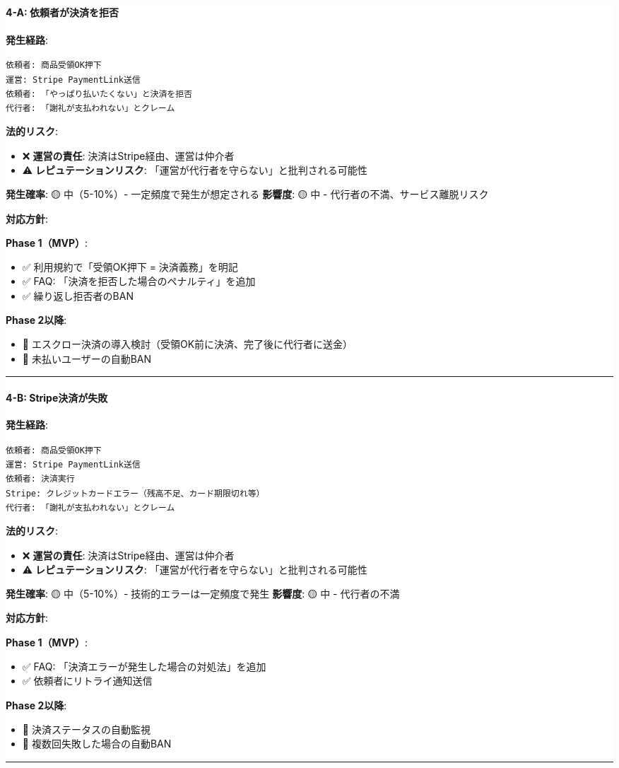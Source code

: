 #### 4-A: 依頼者が決済を拒否

**発生経路**:
```
依頼者: 商品受領OK押下
運営: Stripe PaymentLink送信
依頼者: 「やっぱり払いたくない」と決済を拒否
代行者: 「謝礼が支払われない」とクレーム
```

**法的リスク**:
- ❌ **運営の責任**: 決済はStripe経由、運営は仲介者
- ⚠️ **レピュテーションリスク**: 「運営が代行者を守らない」と批判される可能性

**発生確率**: 🟡 中（5-10%）- 一定頻度で発生が想定される
**影響度**: 🟡 中 - 代行者の不満、サービス離脱リスク

**対応方針**:

**Phase 1（MVP）**:
- ✅ 利用規約で「受領OK押下 = 決済義務」を明記
- ✅ FAQ: 「決済を拒否した場合のペナルティ」を追加
- ✅ 繰り返し拒否者のBAN

**Phase 2以降**:
- 📌 エスクロー決済の導入検討（受領OK前に決済、完了後に代行者に送金）
- 📌 未払いユーザーの自動BAN

---

#### 4-B: Stripe決済が失敗

**発生経路**:
```
依頼者: 商品受領OK押下
運営: Stripe PaymentLink送信
依頼者: 決済実行
Stripe: クレジットカードエラー（残高不足、カード期限切れ等）
代行者: 「謝礼が支払われない」とクレーム
```

**法的リスク**:
- ❌ **運営の責任**: 決済はStripe経由、運営は仲介者
- ⚠️ **レピュテーションリスク**: 「運営が代行者を守らない」と批判される可能性

**発生確率**: 🟡 中（5-10%）- 技術的エラーは一定頻度で発生
**影響度**: 🟡 中 - 代行者の不満

**対応方針**:

**Phase 1（MVP）**:
- ✅ FAQ: 「決済エラーが発生した場合の対処法」を追加
- ✅ 依頼者にリトライ通知送信

**Phase 2以降**:
- 📌 決済ステータスの自動監視
- 📌 複数回失敗した場合の自動BAN

---